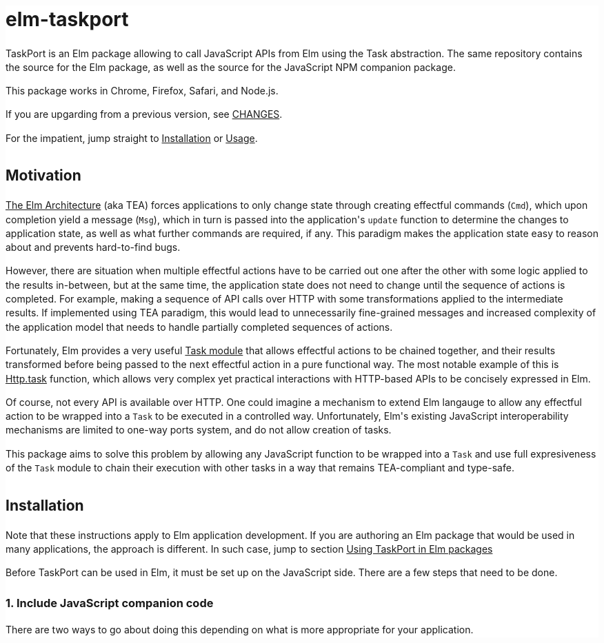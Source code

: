 elm-taskport
============

TaskPort is an Elm package allowing to call JavaScript APIs from Elm using the Task abstraction. The same repository contains the source for the Elm package, as well as the source for the JavaScript NPM companion package.

This package works in Chrome, Firefox, Safari, and Node.js.

If you are upgarding from a previous version, see [CHANGES](https://github.com/lobanov/elm-taskport/blob/main/CHANGES.md).

For the impatient, jump straight to [Installation](#installation) or [Usage](#usage).

Motivation
----------

[The Elm Architecture](https://guide.elm-lang.org/architecture/) (aka TEA) forces applications to only change state through creating effectful commands (`Cmd`), which upon completion yield a message (`Msg`), which in turn is passed into the application's `update` function to determine the changes to application state, as well as what further commands are required, if any. This paradigm makes the application state easy to reason about and prevents hard-to-find bugs.

However, there are situation when multiple effectful actions have to be carried out one after the other with some logic applied to the results in-between, but at the same time, the application state does not need to change until the sequence of actions is completed. For example, making a sequence of API calls over HTTP with some transformations applied to the intermediate results. If implemented using TEA paradigm, this would lead to unnecessarily fine-grained messages and increased complexity of the application model that needs to handle partially completed sequences of actions.

Fortunately, Elm provides a very useful [Task module](https://package.elm-lang.org/packages/elm/core/latest/Task) that allows effectful actions to be chained together, and their results transformed before being passed to the next effectful action in a pure functional way. The most notable example of this is [Http.task](https://package.elm-lang.org/packages/elm/http/latest/Http#task) function, which allows very complex yet practical interactions with HTTP-based APIs to be concisely expressed in Elm.

Of course, not every API is available over HTTP. One could imagine a mechanism to extend Elm langauge to allow any effectful action to be wrapped into a `Task` to be executed in a controlled way. Unfortunately, Elm's existing JavaScript interoperability mechanisms are limited to one-way ports system, and do not allow creation of tasks.

This package aims to solve this problem by allowing any JavaScript function to be wrapped into a `Task` and use full expresiveness of the `Task` module to chain their execution with other tasks in a way that remains TEA-compliant and type-safe.

Installation
------------

Note that these instructions apply to Elm application development. If you are authoring an Elm package that would be used in many applications, the approach is different. In such case, jump to section [Using TaskPort in Elm packages](#using-taskport-in-elm-packages)

Before TaskPort can be used in Elm, it must be set up on the JavaScript side. There are a few steps that need to be done.

### 1. Include JavaScript companion code
There are two ways to go about doing this depending on what is more appropriate for your application.
